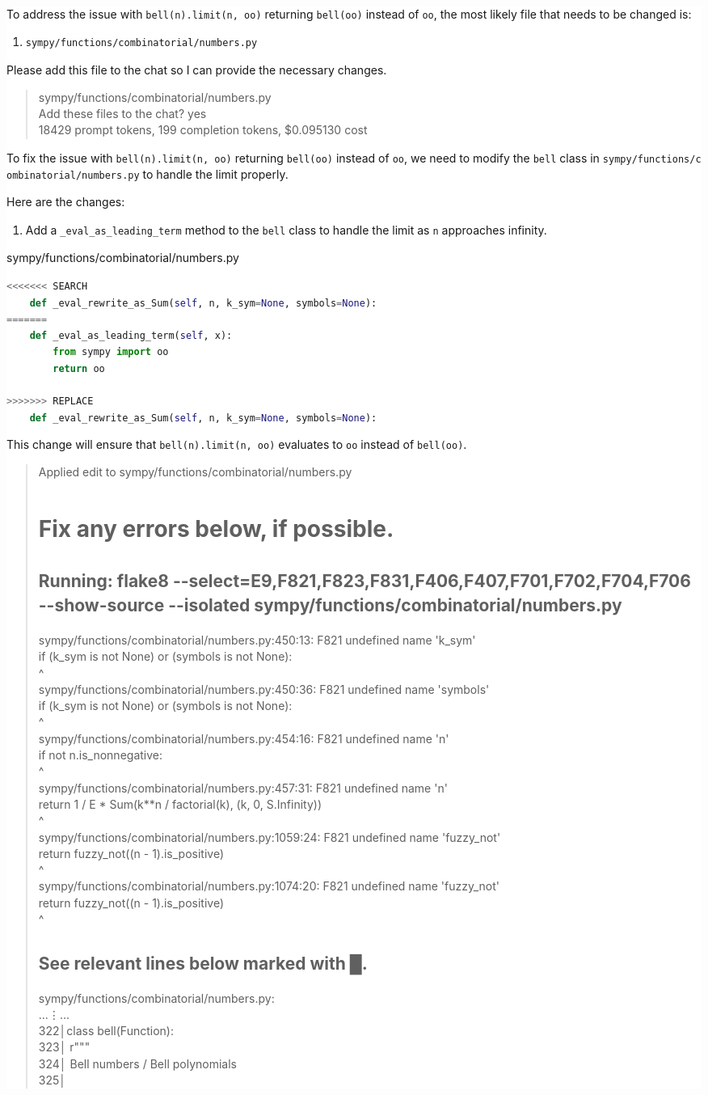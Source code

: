 To address the issue with `bell(n).limit(n, oo)` returning `bell(oo)` instead of `oo`, the most likely file that needs to be changed is:

1. `sympy/functions/combinatorial/numbers.py`

Please add this file to the chat so I can provide the necessary changes.

> sympy/functions/combinatorial/numbers.py  
> Add these files to the chat? yes  
> 18429 prompt tokens, 199 completion tokens, $0.095130 cost  

To fix the issue with `bell(n).limit(n, oo)` returning `bell(oo)` instead of `oo`, we need to modify the `bell` class in `sympy/functions/combinatorial/numbers.py` to handle the limit properly.

Here are the changes:

1. Add a `_eval_as_leading_term` method to the `bell` class to handle the limit as `n` approaches infinity.

sympy/functions/combinatorial/numbers.py
```python
<<<<<<< SEARCH
    def _eval_rewrite_as_Sum(self, n, k_sym=None, symbols=None):
=======
    def _eval_as_leading_term(self, x):
        from sympy import oo
        return oo

>>>>>>> REPLACE
    def _eval_rewrite_as_Sum(self, n, k_sym=None, symbols=None):
```

This change will ensure that `bell(n).limit(n, oo)` evaluates to `oo` instead of `bell(oo)`.

> Applied edit to sympy/functions/combinatorial/numbers.py  
>  
> # Fix any errors below, if possible.  
>  
> ## Running: flake8 --select=E9,F821,F823,F831,F406,F407,F701,F702,F704,F706 --show-source --isolated sympy/functions/combinatorial/numbers.py  
>  
> sympy/functions/combinatorial/numbers.py:450:13: F821 undefined name 'k_sym'  
> if (k_sym is not None) or (symbols is not None):  
> ^  
> sympy/functions/combinatorial/numbers.py:450:36: F821 undefined name 'symbols'  
> if (k_sym is not None) or (symbols is not None):  
> ^  
> sympy/functions/combinatorial/numbers.py:454:16: F821 undefined name 'n'  
> if not n.is_nonnegative:  
> ^  
> sympy/functions/combinatorial/numbers.py:457:31: F821 undefined name 'n'  
> return 1 / E * Sum(k**n / factorial(k), (k, 0, S.Infinity))  
> ^  
> sympy/functions/combinatorial/numbers.py:1059:24: F821 undefined name 'fuzzy_not'  
> return fuzzy_not((n - 1).is_positive)  
> ^  
> sympy/functions/combinatorial/numbers.py:1074:20: F821 undefined name 'fuzzy_not'  
> return fuzzy_not((n - 1).is_positive)  
> ^  
>  
> ## See relevant lines below marked with █.  
>  
> sympy/functions/combinatorial/numbers.py:  
> ...⋮...  
> 322│class bell(Function):  
> 323│    r"""  
> 324│    Bell numbers / Bell polynomials  
> 325│  
